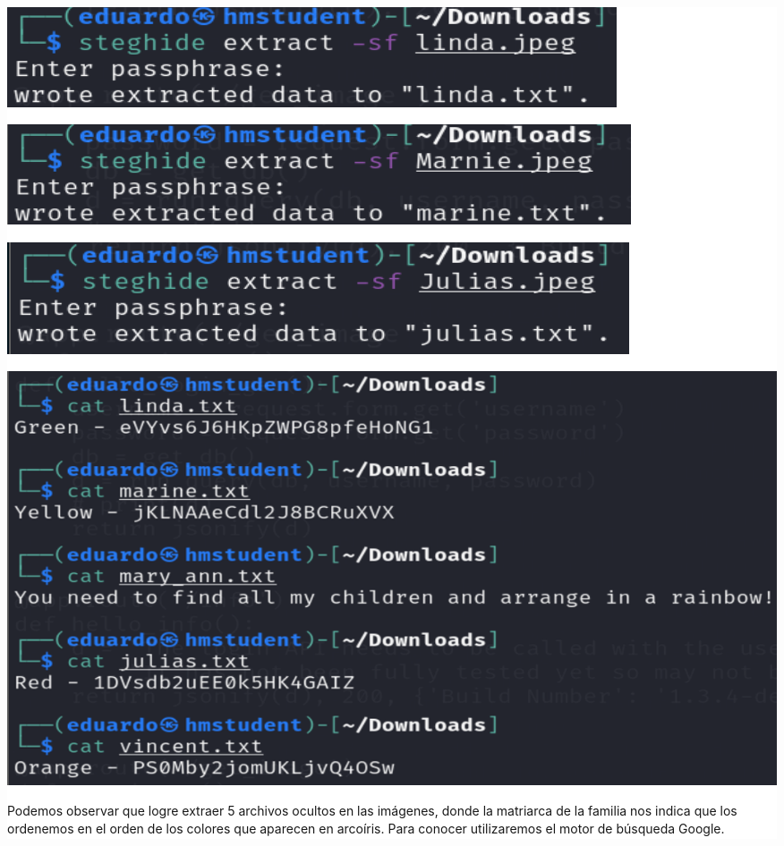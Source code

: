 ![](/assets/images/Twin/image032.png)

![](/assets/images/Twin/image033.png)

![](/assets/images/Twin/image034.png)

![](/assets/images/Twin/image035.png)

Podemos observar que logre extraer 5 archivos ocultos en las imágenes, donde la matriarca de la familia nos indica que los ordenemos en el orden de los
colores que aparecen en arcoíris. Para conocer utilizaremos el motor de búsqueda Google.
